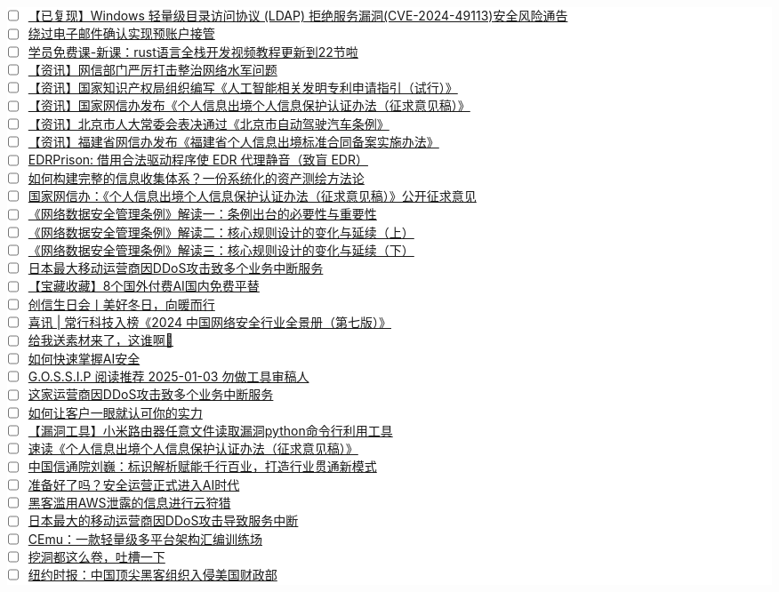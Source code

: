   - [ ] [【已复现】Windows 轻量级目录访问协议 (LDAP) 拒绝服务漏洞(CVE-2024-49113)安全风险通告](https://mp.weixin.qq.com/s?__biz=MzU5NDgxODU1MQ==&mid=2247502708&idx=1&sn=30ee0bf007924eb359c6c609b3ba1cb7)
  - [ ] [绕过电子邮件确认实现预账户接管](https://mp.weixin.qq.com/s?__biz=MzI4NTYwMzc5OQ==&mid=2247500627&idx=1&sn=ae5186aac454cc70ff0c842856bf986c)
  - [ ] [学员免费课-新课：rust语言全栈开发视频教程更新到22节啦](https://mp.weixin.qq.com/s?__biz=MzkwOTE5MDY5NA==&mid=2247504387&idx=1&sn=7b0ae1a14a7fc0d12240b100120a9187)
  - [ ] [【资讯】网信部门严厉打击整治网络水军问题](https://mp.weixin.qq.com/s?__biz=MzU1NDY3NDgwMQ==&mid=2247548895&idx=1&sn=7040e7b81a98d288e96723c3db8c7825)
  - [ ] [【资讯】国家知识产权局组织编写《人工智能相关发明专利申请指引（试行）》](https://mp.weixin.qq.com/s?__biz=MzU1NDY3NDgwMQ==&mid=2247548895&idx=2&sn=7d6580badd277bb2c1a0863d00d89ee5)
  - [ ] [【资讯】国家网信办发布《个人信息出境个人信息保护认证办法（征求意见稿）》](https://mp.weixin.qq.com/s?__biz=MzU1NDY3NDgwMQ==&mid=2247548895&idx=3&sn=baa83539704a687c7f0999d4d808a306)
  - [ ] [【资讯】北京市人大常委会表决通过《北京市自动驾驶汽车条例》](https://mp.weixin.qq.com/s?__biz=MzU1NDY3NDgwMQ==&mid=2247548895&idx=4&sn=906517fdff47427cab3b94cfdfcf016b)
  - [ ] [【资讯】福建省网信办发布《福建省个人信息出境标准合同备案实施办法》](https://mp.weixin.qq.com/s?__biz=MzU1NDY3NDgwMQ==&mid=2247548895&idx=5&sn=a068dd99a57bda6f5e864c51a1a2e325)
  - [ ] [EDRPrison: 借用合法驱动程序使 EDR 代理静音（致盲 EDR）](https://mp.weixin.qq.com/s?__biz=MzAxODM5ODQzNQ==&mid=2247486152&idx=1&sn=f06fc4faa54ed08cb175c5c7244831c8)
  - [ ] [如何构建完整的信息收集体系？一份系统化的资产测绘方法论](https://mp.weixin.qq.com/s?__biz=MzI5MjY4MTMyMQ==&mid=2247489472&idx=1&sn=f5deb28059818b538a5d09ea8a9bfe76)
  - [ ] [国家网信办：《个人信息出境个人信息保护认证办法（征求意见稿）》公开征求意见](https://mp.weixin.qq.com/s?__biz=MzI5NTM4OTQ5Mg==&mid=2247633523&idx=1&sn=7a74e85b20f0ead941cb7ef6e030e99a)
  - [ ] [《网络数据安全管理条例》解读一：条例出台的必要性与重要性](https://mp.weixin.qq.com/s?__biz=MzI5NTM4OTQ5Mg==&mid=2247633523&idx=2&sn=4e08cba5e5aa26514862c2e1d77372ec)
  - [ ] [《网络数据安全管理条例》解读二：核心规则设计的变化与延续（上）](https://mp.weixin.qq.com/s?__biz=MzI5NTM4OTQ5Mg==&mid=2247633523&idx=3&sn=bc3bdfa4d863ce6dcd7c2caed25d2233)
  - [ ] [《网络数据安全管理条例》解读三：核心规则设计的变化与延续（下）](https://mp.weixin.qq.com/s?__biz=MzA5MzE5MDAzOA==&mid=2664233842&idx=4&sn=d35650085d9519ebea2db923ee239410)
  - [ ] [日本最大移动运营商因DDoS攻击致多个业务中断服务](https://mp.weixin.qq.com/s?__biz=MzI5NTM4OTQ5Mg==&mid=2247633523&idx=5&sn=90244f5e8916d1ca97c2fa578c73cf5c)
  - [ ] [【宝藏收藏】8个国外付费AI国内免费平替](https://mp.weixin.qq.com/s?__biz=MzU5MjI1NTY1Mg==&mid=2247483941&idx=1&sn=451c4986edfe3a1cff73b9ef250b0a46)
  - [ ] [创信生日会丨美好冬日，向暖而行](https://mp.weixin.qq.com/s?__biz=MzUxNTQxMzUxMw==&mid=2247524767&idx=1&sn=9ef38575f8c31f29a6729308f97a73f4)
  - [ ] [喜讯 | 常行科技入榜《2024 中国网络安全行业全景册（第七版）》](https://mp.weixin.qq.com/s?__biz=MzA4NjMwMzI3Mg==&mid=2247501394&idx=1&sn=a876f1686fc88c0b5952136a40a6523f)
  - [ ] [给我送素材来了，这谁啊🤔](https://mp.weixin.qq.com/s?__biz=MzkzNDIzNDUxOQ==&mid=2247493849&idx=1&sn=d9859ef63febab4f7d8445a2a98b21e9)
  - [ ] [如何快速掌握AI安全](https://mp.weixin.qq.com/s?__biz=Mzg4NzgyODEzNQ==&mid=2247488551&idx=1&sn=e17c4753f1c841013809e191d78cc090)
  - [ ] [G.O.S.S.I.P 阅读推荐 2025-01-03 勿做工具审稿人](https://mp.weixin.qq.com/s?__biz=Mzg5ODUxMzg0Ng==&mid=2247499525&idx=1&sn=7e0889586db3aed500c7524d2135c439)
  - [ ] [这家运营商因DDoS攻击致多个业务中断服务](https://mp.weixin.qq.com/s?__biz=MzI4NDY2MDMwMw==&mid=2247513421&idx=1&sn=1021bf5b69e0338bd3b7d152d1001878)
  - [ ] [如何让客户一眼就认可你的实力](https://mp.weixin.qq.com/s?__biz=MzI0NjA3Mzk2NQ==&mid=2247495409&idx=1&sn=7005677042bf7c543eaab6ad23590cce)
  - [ ] [【漏洞工具】小米路由器任意文件读取漏洞python命令行利用工具](https://mp.weixin.qq.com/s?__biz=Mzg5NTU2NjA1Mw==&mid=2247495858&idx=1&sn=76fdf27c27f11d69e3effa68ce25f8e6)
  - [ ] [速读《个人信息出境个人信息保护认证办法（征求意见稿）》](https://mp.weixin.qq.com/s?__biz=MzAxOTk5NDY1MQ==&mid=2247487007&idx=1&sn=8de1a45114717e5f3df623911709847b)
  - [ ] [中国信通院刘巍：标识解析赋能千行百业，打造行业贯通新模式](https://mp.weixin.qq.com/s?__biz=MzU1OTUxNTI1NA==&mid=2247592049&idx=1&sn=1fe7b9b044c1860c70a00c674eaea7b9)
  - [ ] [准备好了吗？安全运营正式进入AI时代](https://mp.weixin.qq.com/s?__biz=MjM5NjA0NjgyMA==&mid=2651311331&idx=1&sn=a3b7c7ae6a6c6459a2b0e488ff075fb3)
  - [ ] [黑客滥用AWS泄露的信息进行云狩猎](https://mp.weixin.qq.com/s?__biz=MjM5NjA0NjgyMA==&mid=2651311331&idx=2&sn=2729a68179b167340a915f5c6590502e)
  - [ ] [日本最大的移动运营商因DDoS攻击导致服务中断](https://mp.weixin.qq.com/s?__biz=MjM5NjA0NjgyMA==&mid=2651311331&idx=3&sn=7340c6bc44eae07e0dea6e0ea405c037)
  - [ ] [CEmu：一款轻量级多平台架构汇编训练场](https://mp.weixin.qq.com/s?__biz=MjM5NjA0NjgyMA==&mid=2651311331&idx=4&sn=d53b171fc8941048a48caa18bd12b586)
  - [ ] [挖洞都这么卷，吐槽一下](https://mp.weixin.qq.com/s?__biz=MzU0MzkzOTYzOQ==&mid=2247489572&idx=1&sn=0433f21d2190f94c89b4e861445a896d)
  - [ ] [纽约时报：中国顶尖黑客组织入侵美国财政部](https://mp.weixin.qq.com/s?__biz=MzI0NzE4ODk1Mw==&mid=2652094510&idx=1&sn=b3767d88e636a25839716d9c3d7ce01e)
